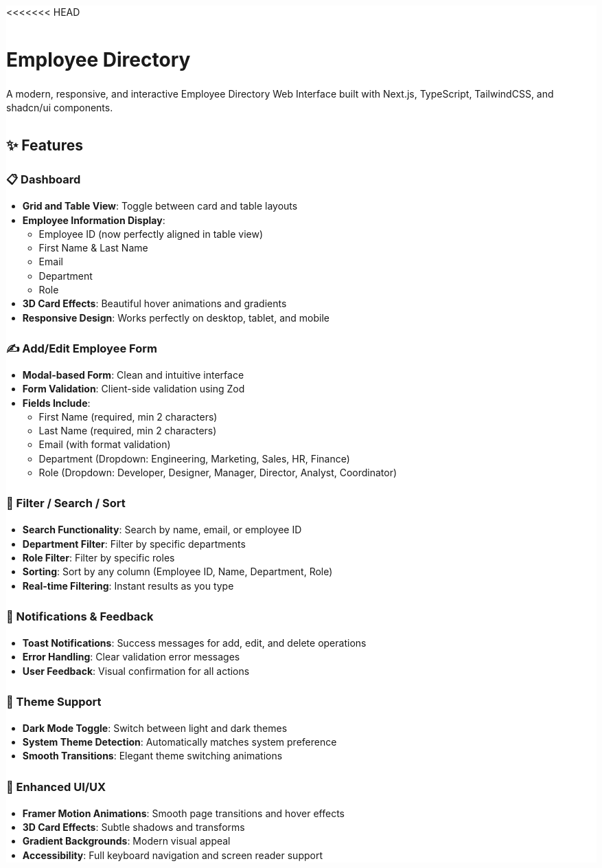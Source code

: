 <<<<<<< HEAD
# Employee Directory

A modern, responsive, and interactive Employee Directory Web Interface built with Next.js, TypeScript, TailwindCSS, and shadcn/ui components.

## ✨ Features

### 📋 Dashboard
- **Grid and Table View**: Toggle between card and table layouts
- **Employee Information Display**: 
  - Employee ID (now perfectly aligned in table view)
  - First Name & Last Name
  - Email
  - Department
  - Role
- **3D Card Effects**: Beautiful hover animations and gradients
- **Responsive Design**: Works perfectly on desktop, tablet, and mobile

### ✍️ Add/Edit Employee Form
- **Modal-based Form**: Clean and intuitive interface
- **Form Validation**: Client-side validation using Zod
- **Fields Include**:
  - First Name (required, min 2 characters)
  - Last Name (required, min 2 characters)
  - Email (with format validation)
  - Department (Dropdown: Engineering, Marketing, Sales, HR, Finance)
  - Role (Dropdown: Developer, Designer, Manager, Director, Analyst, Coordinator)

### 🔎 Filter / Search / Sort
- **Search Functionality**: Search by name, email, or employee ID
- **Department Filter**: Filter by specific departments
- **Role Filter**: Filter by specific roles
- **Sorting**: Sort by any column (Employee ID, Name, Department, Role)
- **Real-time Filtering**: Instant results as you type

### 💬 Notifications & Feedback
- **Toast Notifications**: Success messages for add, edit, and delete operations
- **Error Handling**: Clear validation error messages
- **User Feedback**: Visual confirmation for all actions

### 🌙 Theme Support
- **Dark Mode Toggle**: Switch between light and dark themes
- **System Theme Detection**: Automatically matches system preference
- **Smooth Transitions**: Elegant theme switching animations

### 🎨 Enhanced UI/UX
- **Framer Motion Animations**: Smooth page transitions and hover effects
- **3D Card Effects**: Subtle shadows and transforms
- **Gradient Backgrounds**: Modern visual appeal
- **Accessibility**: Full keyboard navigation and screen reader support
